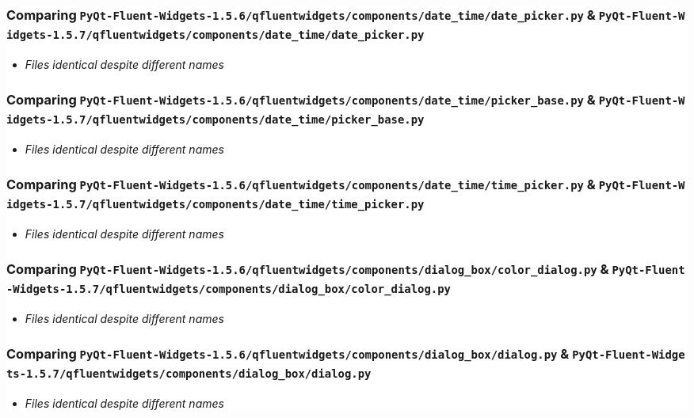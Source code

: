 ### Comparing `PyQt-Fluent-Widgets-1.5.6/qfluentwidgets/components/date_time/date_picker.py` & `PyQt-Fluent-Widgets-1.5.7/qfluentwidgets/components/date_time/date_picker.py`

 * *Files identical despite different names*

### Comparing `PyQt-Fluent-Widgets-1.5.6/qfluentwidgets/components/date_time/picker_base.py` & `PyQt-Fluent-Widgets-1.5.7/qfluentwidgets/components/date_time/picker_base.py`

 * *Files identical despite different names*

### Comparing `PyQt-Fluent-Widgets-1.5.6/qfluentwidgets/components/date_time/time_picker.py` & `PyQt-Fluent-Widgets-1.5.7/qfluentwidgets/components/date_time/time_picker.py`

 * *Files identical despite different names*

### Comparing `PyQt-Fluent-Widgets-1.5.6/qfluentwidgets/components/dialog_box/color_dialog.py` & `PyQt-Fluent-Widgets-1.5.7/qfluentwidgets/components/dialog_box/color_dialog.py`

 * *Files identical despite different names*

### Comparing `PyQt-Fluent-Widgets-1.5.6/qfluentwidgets/components/dialog_box/dialog.py` & `PyQt-Fluent-Widgets-1.5.7/qfluentwidgets/components/dialog_box/dialog.py`

 * *Files identical despite different names*

